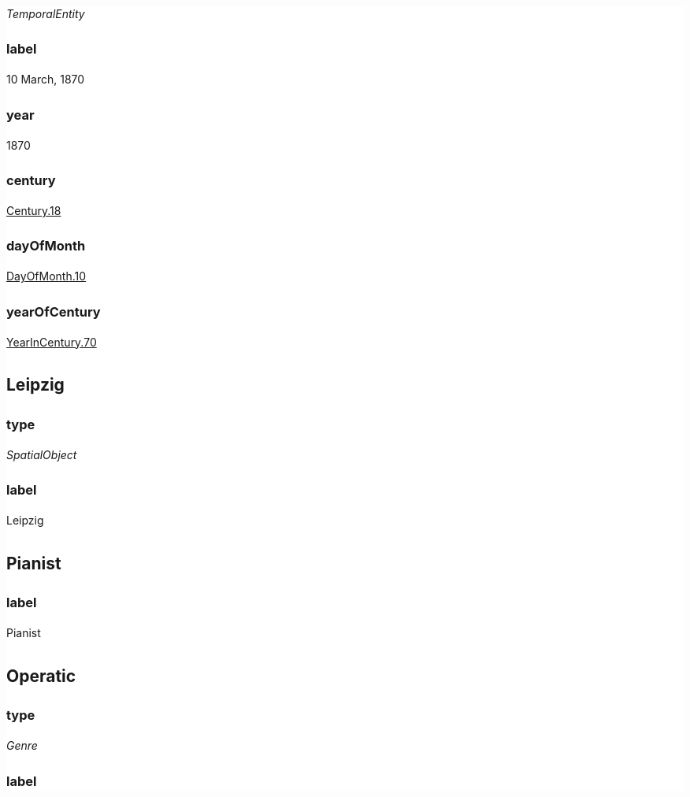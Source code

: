 
*TemporalEntity*

### label


10 March, 1870

### year


1870

### century


[Century.18](#Century.18)

### dayOfMonth


[DayOfMonth.10](#DayOfMonth.10)

### yearOfCentury


[YearInCentury.70](#YearInCentury.70)

## Leipzig

### type


*SpatialObject*

### label


Leipzig

## Pianist

### label


Pianist

## Operatic

### type


*Genre*

### label
